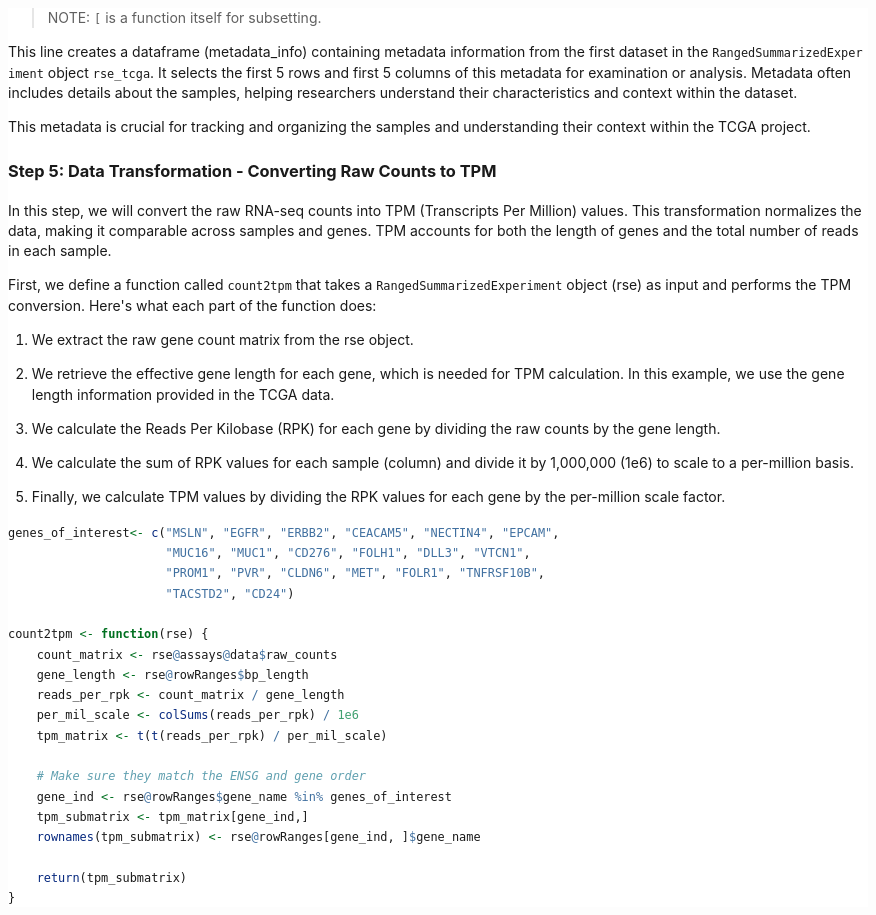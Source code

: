 >NOTE: `[` is a function itself for subsetting.

This line creates a dataframe (metadata_info) containing metadata information from the first dataset in the `RangedSummarizedExperiment` object `rse_tcga`. It selects the first 5 rows and first 5 columns of this metadata for examination or analysis. Metadata often includes details about the samples, helping researchers understand their characteristics and context within the dataset.

This metadata is crucial for tracking and organizing the samples and understanding their context within the TCGA project.

### Step 5: Data Transformation - Converting Raw Counts to TPM
In this step, we will convert the raw RNA-seq counts into TPM (Transcripts Per Million) values. This transformation normalizes the data, making it comparable across samples and genes. TPM accounts for both the length of genes and the total number of reads in each sample.

First, we define a function called `count2tpm` that takes a `RangedSummarizedExperiment` object (rse) as input and performs the TPM conversion. Here's what each part of the function does:

1. We extract the raw gene count matrix from the rse object.

2. We retrieve the effective gene length for each gene, which is needed for TPM calculation. In this example, we use the gene length information provided in the TCGA data.

3. We calculate the Reads Per Kilobase (RPK) for each gene by dividing the raw counts by the gene length.

4. We calculate the sum of RPK values for each sample (column) and divide it by 1,000,000 (1e6) to scale to a per-million basis.

5. Finally, we calculate TPM values by dividing the RPK values for each gene by the per-million scale factor.


```r
genes_of_interest<- c("MSLN", "EGFR", "ERBB2", "CEACAM5", "NECTIN4", "EPCAM", 
                      "MUC16", "MUC1", "CD276", "FOLH1", "DLL3", "VTCN1", 
                      "PROM1", "PVR", "CLDN6", "MET", "FOLR1", "TNFRSF10B", 
                      "TACSTD2", "CD24")

count2tpm <- function(rse) {
    count_matrix <- rse@assays@data$raw_counts
    gene_length <- rse@rowRanges$bp_length
    reads_per_rpk <- count_matrix / gene_length
    per_mil_scale <- colSums(reads_per_rpk) / 1e6
    tpm_matrix <- t(t(reads_per_rpk) / per_mil_scale)
    
    # Make sure they match the ENSG and gene order
    gene_ind <- rse@rowRanges$gene_name %in% genes_of_interest
    tpm_submatrix <- tpm_matrix[gene_ind,]
    rownames(tpm_submatrix) <- rse@rowRanges[gene_ind, ]$gene_name
    
    return(tpm_submatrix)
}
```
